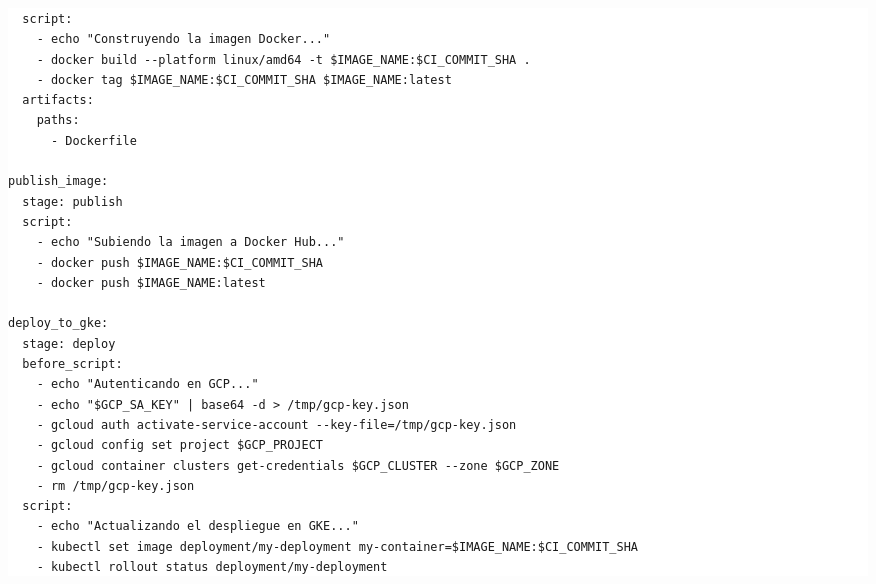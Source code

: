 ```
  script:
    - echo "Construyendo la imagen Docker..."
    - docker build --platform linux/amd64 -t $IMAGE_NAME:$CI_COMMIT_SHA .
    - docker tag $IMAGE_NAME:$CI_COMMIT_SHA $IMAGE_NAME:latest
  artifacts:
    paths:
      - Dockerfile

publish_image:
  stage: publish
  script:
    - echo "Subiendo la imagen a Docker Hub..."
    - docker push $IMAGE_NAME:$CI_COMMIT_SHA
    - docker push $IMAGE_NAME:latest

deploy_to_gke:
  stage: deploy
  before_script:
    - echo "Autenticando en GCP..."
    - echo "$GCP_SA_KEY" | base64 -d > /tmp/gcp-key.json
    - gcloud auth activate-service-account --key-file=/tmp/gcp-key.json
    - gcloud config set project $GCP_PROJECT
    - gcloud container clusters get-credentials $GCP_CLUSTER --zone $GCP_ZONE
    - rm /tmp/gcp-key.json
  script:
    - echo "Actualizando el despliegue en GKE..."
    - kubectl set image deployment/my-deployment my-container=$IMAGE_NAME:$CI_COMMIT_SHA
    - kubectl rollout status deployment/my-deployment
```
